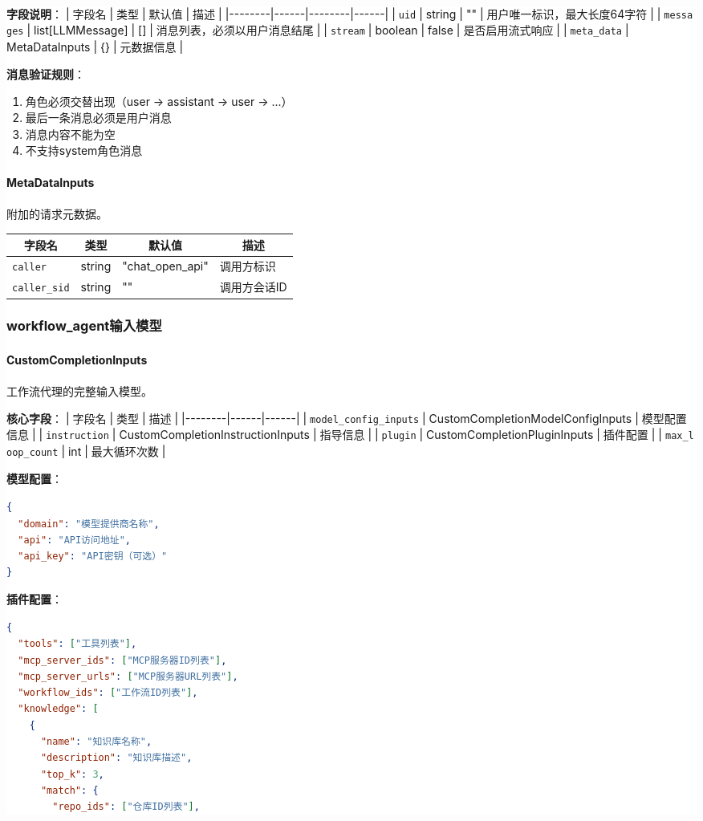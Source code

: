 **字段说明**：
| 字段名 | 类型 | 默认值 | 描述 |
|--------|------|--------|------|
| `uid` | string | "" | 用户唯一标识，最大长度64字符 |
| `messages` | list[LLMMessage] | [] | 消息列表，必须以用户消息结尾 |
| `stream` | boolean | false | 是否启用流式响应 |
| `meta_data` | MetaDataInputs | {} | 元数据信息 |

**消息验证规则**：
1. 角色必须交替出现（user -> assistant -> user -> ...）
2. 最后一条消息必须是用户消息
3. 消息内容不能为空
4. 不支持system角色消息

#### MetaDataInputs

附加的请求元数据。

| 字段名 | 类型 | 默认值 | 描述 |
|--------|------|--------|------|
| `caller` | string | "chat_open_api" | 调用方标识 |
| `caller_sid` | string | "" | 调用方会话ID |

### workflow_agent输入模型

#### CustomCompletionInputs

工作流代理的完整输入模型。

**核心字段**：
| 字段名 | 类型 | 描述 |
|--------|------|------|
| `model_config_inputs` | CustomCompletionModelConfigInputs | 模型配置信息 |
| `instruction` | CustomCompletionInstructionInputs | 指导信息 |
| `plugin` | CustomCompletionPluginInputs | 插件配置 |
| `max_loop_count` | int | 最大循环次数 |

**模型配置**：
```json
{
  "domain": "模型提供商名称",
  "api": "API访问地址",
  "api_key": "API密钥（可选）"
}
```

**插件配置**：
```json
{
  "tools": ["工具列表"],
  "mcp_server_ids": ["MCP服务器ID列表"],
  "mcp_server_urls": ["MCP服务器URL列表"],
  "workflow_ids": ["工作流ID列表"],
  "knowledge": [
    {
      "name": "知识库名称",
      "description": "知识库描述",
      "top_k": 3,
      "match": {
        "repo_ids": ["仓库ID列表"],
```
